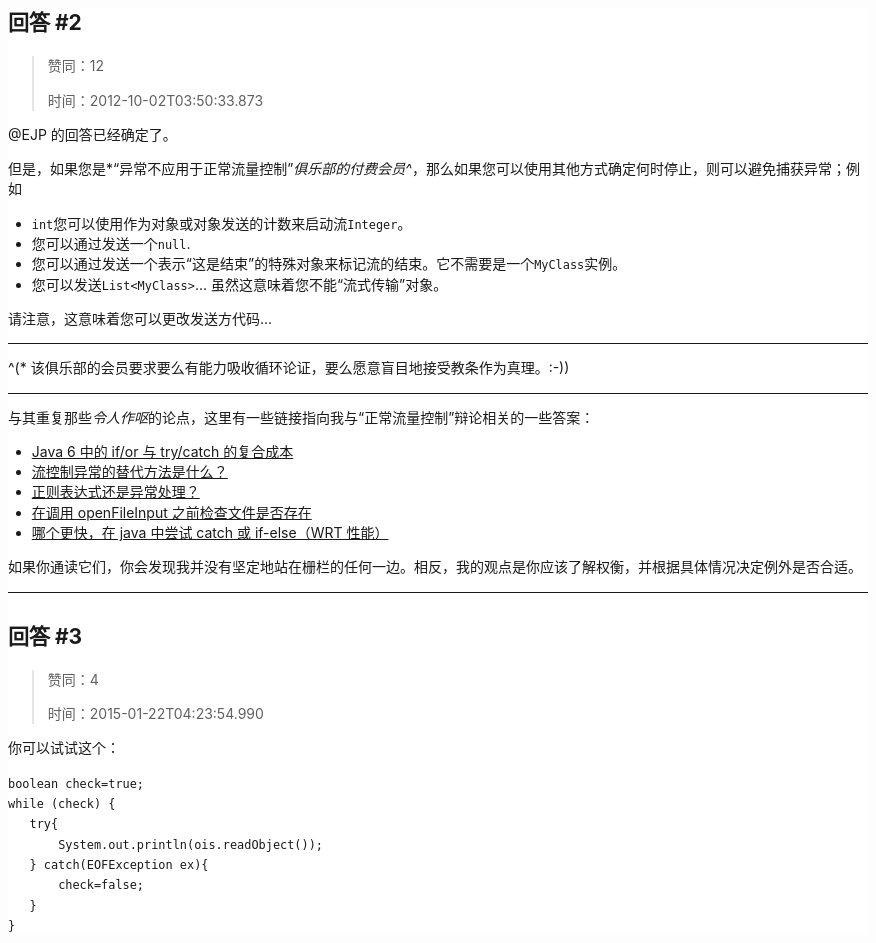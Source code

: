 ## 回答 #2

> 赞同：12
> 
> 时间：2012-10-02T03:50:33.873

@EJP 的回答已经确定了。

但是，如果您是*“异常不应用于正常流量控制”*俱乐部的付费会员^*，那么如果您可以使用其他方式确定何时停止，则可以避免捕获异常；例如

*   `int`您可以使用作为对象或对象发送的计数来启动流`Integer`。
*   您可以通过发送一个`null`.
*   您可以通过发送一个表示“这是结束”的特殊对象来标记流的结束。它不需要是一个`MyClass`实例。
*   您可以发送`List<MyClass>`... 虽然这意味着您不能“流式传输”对象。

请注意，这意味着您可以更改发送方代码...

* * *

^(* 该俱乐部的会员要求要么有能力吸收循环论证，要么愿意盲目地接受教条作为真理。:-))

* * *

与其重复那些*令人作呕*的论点，这里有一些链接指向我与“正常流量控制”辩论相关的一些答案：

*   [Java 6 中的 if/or 与 try/catch 的复合成本](https://stackoverflow.com/questions/12358686/cost-of-compound-if-or-versus-try-catch-in-java-6/12362236#12362236)
*   [流控制异常的替代方法是什么？](https://stackoverflow.com/questions/5797781/java-whats-an-alternative-to-exceptions-for-flow-control/5797806#5797806)
*   [正则表达式还是异常处理？](https://stackoverflow.com/questions/5227633/regex-or-exception-handling/5227746#5227746)
*   [在调用 openFileInput 之前检查文件是否存在](https://stackoverflow.com/questions/8867334/check-if-a-file-exists-before-calling-openfileinput/8868140#8868140)
*   [哪个更快，在 java 中尝试 catch 或 if-else（WRT 性能）](https://stackoverflow.com/questions/3490770/what-is-faster-try-catch-or-if-else-in-java-wrt-performance/3490854#3490854)

如果你通读它们，你会发现我并没有坚定地站在栅栏的任何一边。相反，我的观点是你应该了解权衡，并根据具体情况决定例外是否合适。

* * *

## 回答 #3

> 赞同：4
> 
> 时间：2015-01-22T04:23:54.990

你可以试试这个：

```
boolean check=true;
while (check) {
   try{
       System.out.println(ois.readObject());
   } catch(EOFException ex){
       check=false;
   }
} 
```
